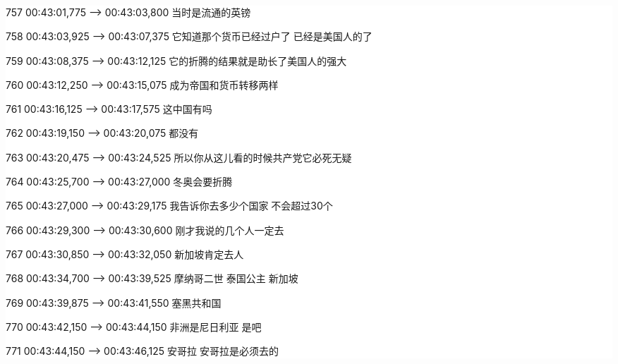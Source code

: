 757
00:43:01,775 –&gt; 00:43:03,800
当时是流通的英镑
 
758
00:43:03,925 –&gt; 00:43:07,375
它知道那个货币已经过户了 已经是美国人的了
 
759
00:43:08,375 –&gt; 00:43:12,125
它的折腾的结果就是助长了美国人的强大
 
760
00:43:12,250 –&gt; 00:43:15,075
成为帝国和货币转移两样
 
761
00:43:16,125 –&gt; 00:43:17,575
这中国有吗
 
762
00:43:19,150 –&gt; 00:43:20,075
都没有
 
763
00:43:20,475 –&gt; 00:43:24,525
所以你从这儿看的时候共产党它必死无疑
 
764
00:43:25,700 –&gt; 00:43:27,000
冬奥会要折腾
 
765
00:43:27,000 –&gt; 00:43:29,175
我告诉你去多少个国家 不会超过30个
 
766
00:43:29,300 –&gt; 00:43:30,600
刚才我说的几个人一定去
 
767
00:43:30,850 –&gt; 00:43:32,050
新加坡肯定去人
 
768
00:43:34,700 –&gt; 00:43:39,525
摩纳哥二世 泰国公主 新加坡
 
769
00:43:39,875 –&gt; 00:43:41,550
塞黑共和国
 
770
00:43:42,150 –&gt; 00:43:44,150
非洲是尼日利亚 是吧
 
771
00:43:44,150 –&gt; 00:43:46,125
安哥拉 安哥拉是必须去的
 